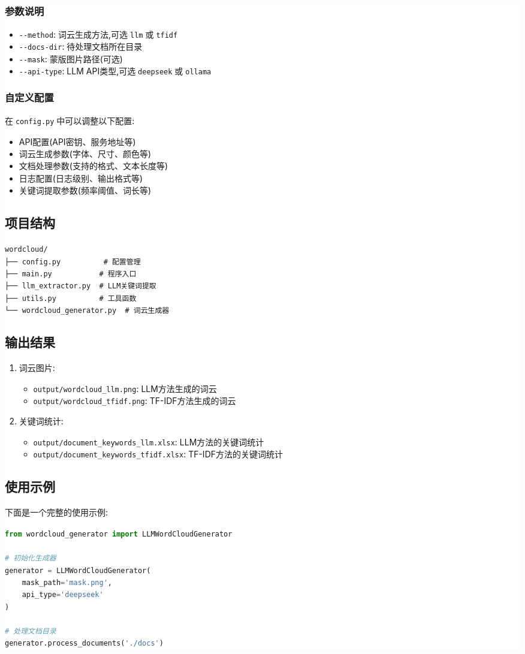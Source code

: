 ### 参数说明

- `--method`: 词云生成方法,可选 `llm` 或 `tfidf`
- `--docs-dir`: 待处理文档所在目录
- `--mask`: 蒙版图片路径(可选)
- `--api-type`: LLM API类型,可选 `deepseek` 或 `ollama`

### 自定义配置

在 `config.py` 中可以调整以下配置:

- API配置(API密钥、服务地址等)
- 词云生成参数(字体、尺寸、颜色等)
- 文档处理参数(支持的格式、文本长度等)
- 日志配置(日志级别、输出格式等)
- 关键词提取参数(频率阈值、词长等)

## 项目结构

```
wordcloud/
├── config.py          # 配置管理
├── main.py           # 程序入口
├── llm_extractor.py  # LLM关键词提取
├── utils.py          # 工具函数
└── wordcloud_generator.py  # 词云生成器
```

## 输出结果

1. 词云图片:
   - `output/wordcloud_llm.png`: LLM方法生成的词云
   - `output/wordcloud_tfidf.png`: TF-IDF方法生成的词云

2. 关键词统计:
   - `output/document_keywords_llm.xlsx`: LLM方法的关键词统计
   - `output/document_keywords_tfidf.xlsx`: TF-IDF方法的关键词统计

## 使用示例

下面是一个完整的使用示例:

```python
from wordcloud_generator import LLMWordCloudGenerator

# 初始化生成器
generator = LLMWordCloudGenerator(
    mask_path='mask.png',
    api_type='deepseek'
)

# 处理文档目录
generator.process_documents('./docs')
```
